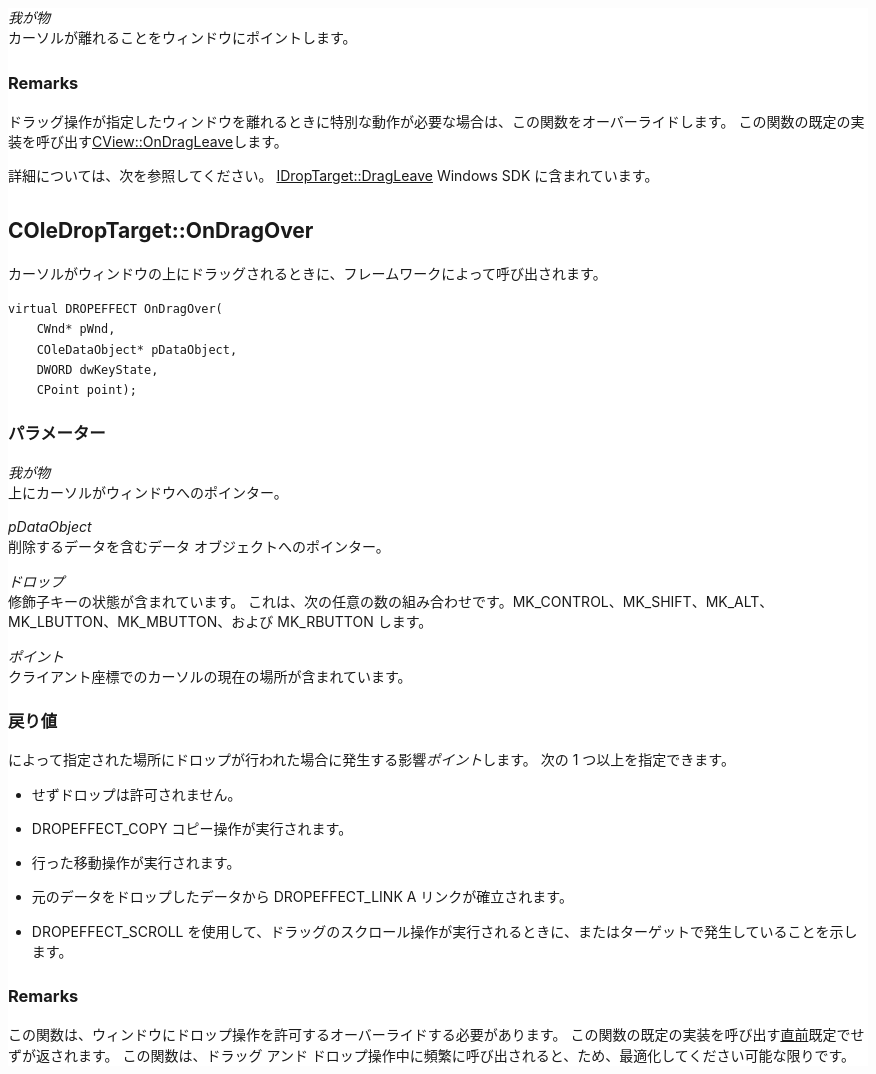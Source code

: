 *我が物*<br/>
カーソルが離れることをウィンドウにポイントします。

### <a name="remarks"></a>Remarks

ドラッグ操作が指定したウィンドウを離れるときに特別な動作が必要な場合は、この関数をオーバーライドします。 この関数の既定の実装を呼び出す[CView::OnDragLeave](../../mfc/reference/cview-class.md#ondragleave)します。

詳細については、次を参照してください。 [IDropTarget::DragLeave](/windows/desktop/api/oleidl/nf-oleidl-idroptarget-dragleave) Windows SDK に含まれています。

##  <a name="ondragover"></a>  COleDropTarget::OnDragOver

カーソルがウィンドウの上にドラッグされるときに、フレームワークによって呼び出されます。

```
virtual DROPEFFECT OnDragOver(
    CWnd* pWnd,
    COleDataObject* pDataObject,
    DWORD dwKeyState,
    CPoint point);
```

### <a name="parameters"></a>パラメーター

*我が物*<br/>
上にカーソルがウィンドウへのポインター。

*pDataObject*<br/>
削除するデータを含むデータ オブジェクトへのポインター。

*ドロップ*<br/>
修飾子キーの状態が含まれています。 これは、次の任意の数の組み合わせです。MK_CONTROL、MK_SHIFT、MK_ALT、MK_LBUTTON、MK_MBUTTON、および MK_RBUTTON します。

*ポイント*<br/>
クライアント座標でのカーソルの現在の場所が含まれています。

### <a name="return-value"></a>戻り値

によって指定された場所にドロップが行われた場合に発生する影響*ポイント*します。 次の 1 つ以上を指定できます。

- せずドロップは許可されません。

- DROPEFFECT_COPY コピー操作が実行されます。

- 行った移動操作が実行されます。

- 元のデータをドロップしたデータから DROPEFFECT_LINK A リンクが確立されます。

- DROPEFFECT_SCROLL を使用して、ドラッグのスクロール操作が実行されるときに、またはターゲットで発生していることを示します。

### <a name="remarks"></a>Remarks

この関数は、ウィンドウにドロップ操作を許可するオーバーライドする必要があります。 この関数の既定の実装を呼び出す[直前](../../mfc/reference/cview-class.md#ondragover)既定でせずが返されます。 この関数は、ドラッグ アンド ドロップ操作中に頻繁に呼び出されると、ため、最適化してください可能な限りです。
